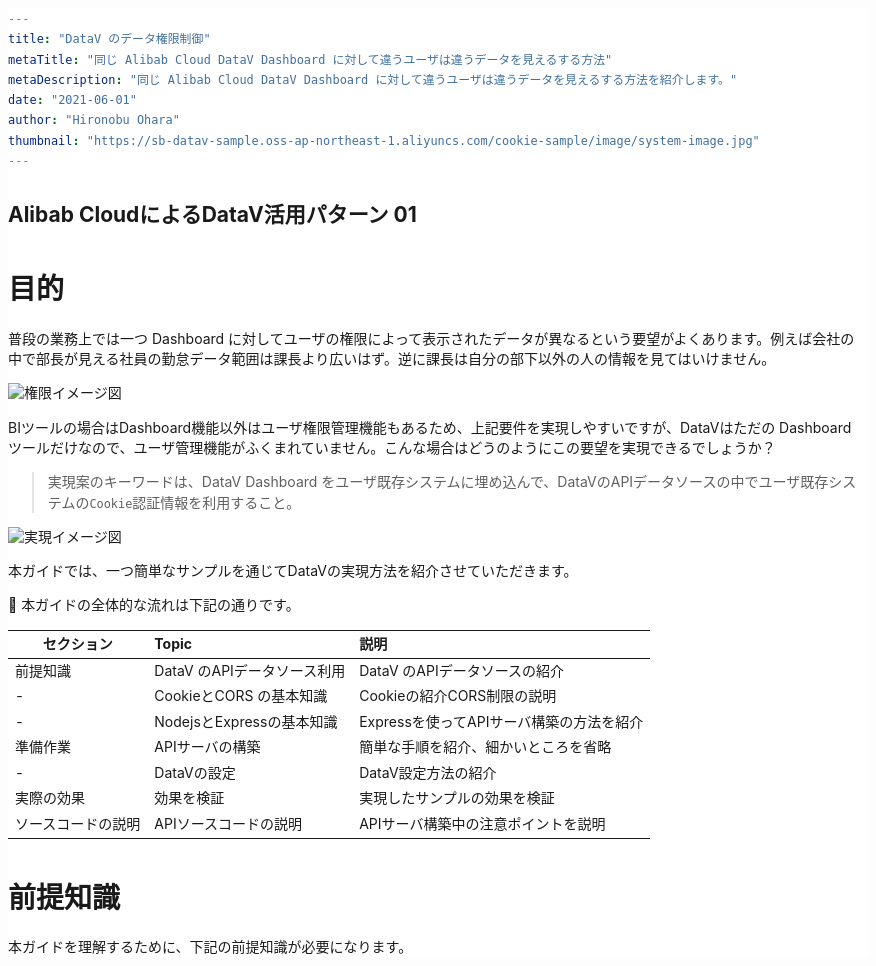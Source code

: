 ```yaml
---
title: "DataV のデータ権限制御"
metaTitle: "同じ Alibab Cloud DataV Dashboard に対して違うユーザは違うデータを見えるする方法"
metaDescription: "同じ Alibab Cloud DataV Dashboard に対して違うユーザは違うデータを見えるする方法を紹介します。"
date: "2021-06-01"
author: "Hironobu Ohara"
thumbnail: "https://sb-datav-sample.oss-ap-northeast-1.aliyuncs.com/cookie-sample/image/system-image.jpg"
---
```


## Alibab CloudによるDataV活用パターン 01


# 目的
  普段の業務上では一つ Dashboard に対してユーザの権限によって表示されたデータが異なるという要望がよくあります。例えば会社の中で部長が見える社員の勤怠データ範囲は課長より広いはず。逆に課長は自分の部下以外の人の情報を見てはいけません。

  ![権限イメージ図](https://ip4pi.files.wordpress.com/2018/07/denied-1936877_1280.png?w=1000&h=288&crop=1)

  BIツールの場合はDashboard機能以外はユーザ権限管理機能もあるため、上記要件を実現しやすいですが、DataVはただの Dashboard ツールだけなので、ユーザ管理機能がふくまれていません。こんな場合はどうのようにこの要望を実現できるでしょうか？

  > 実現案のキーワードは、DataV Dashboard をユーザ既存システムに埋め込んで、DataVのAPIデータソースの中でユーザ既存システムの`Cookie`認証情報を利用すること。

   ![実現イメージ図](https://sb-datav-sample.oss-ap-northeast-1.aliyuncs.com/cookie-sample/image/system-image.jpg)

  本ガイドでは、一つ簡単なサンプルを通じてDataVの実現方法を紹介させていただきます。

  本ガイドの全体的な流れは下記の通りです。

| セクション     |                  Topic                  |    説明    |
| -------------- |:---------------------------------------|:----------|
| 前提知識       |        DataV のAPIデータソース利用    |  DataV のAPIデータソースの紹介   |
| -              |      CookieとCORS の基本知識    | Cookieの紹介CORS制限の説明   |
| -              |        NodejsとExpressの基本知識          | Expressを使ってAPIサーバ構築の方法を紹介    |
| 準備作業       |         APIサーバの構築    |  簡単な手順を紹介、細かいところを省略 |
| -              |       DataVの設定             | DataV設定方法の紹介 |
| 実際の効果     |         効果を検証           | 実現したサンプルの効果を検証 |
| ソースコードの説明 |    APIソースコードの説明   |  APIサーバ構築中の注意ポイントを説明|


# 前提知識
本ガイドを理解するために、下記の前提知識が必要になります。
